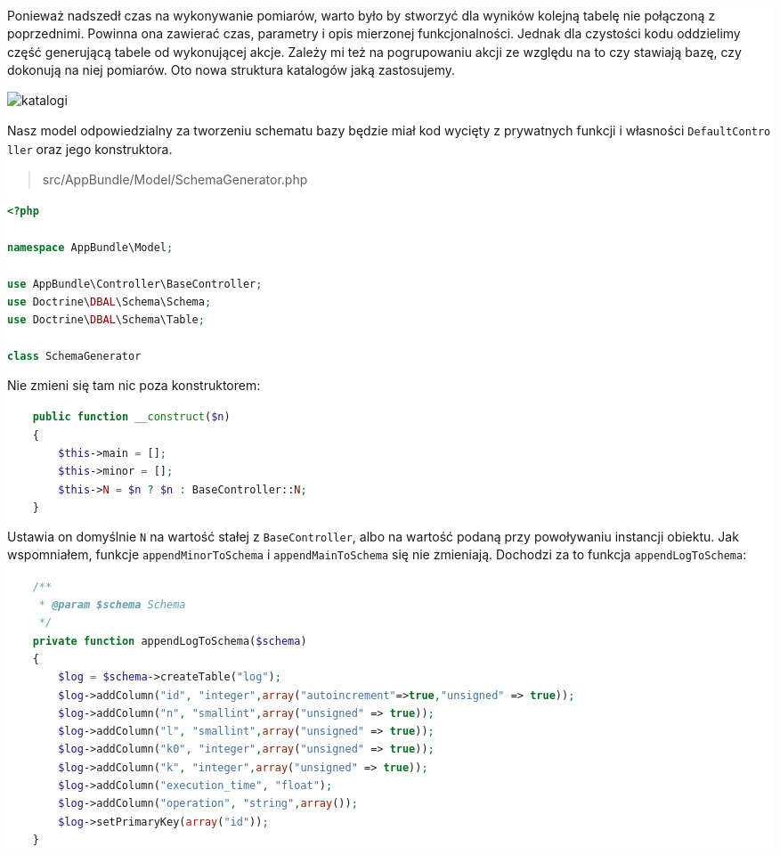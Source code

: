 Ponieważ nadszedł czas na wykonywanie pomiarów, warto było by stworzyć dla wyników kolejną tabelę nie połączoną z poprzednimi. Powinna ona zawierać czas, parametry i opis mierzonej funkcjonalności. Jednak dla czystości kodu oddzielimy część generującą tabele od wykonującej akcje. Zależy mi też na pogrupowaniu akcji ze względu na to czy stawiają bazę, czy dokonują na niej pomiarów. Oto nowa struktura katalogów jaką zastosujemy.

![katalogi](http://i.imgur.com/HFAxvGJ.png)

Nasz model odpowiedzialny za tworzeniu schematu bazy będzie miał kod wycięty z prywatnych funkcji i własności `DefaultController` oraz jego konstruktora.

> src/AppBundle/Model/SchemaGenerator.php

```php
<?php

namespace AppBundle\Model;

use AppBundle\Controller\BaseController;
use Doctrine\DBAL\Schema\Schema;
use Doctrine\DBAL\Schema\Table;

class SchemaGenerator
```

Nie zmieni się tam nic poza konstruktorem:

```php
    public function __construct($n)
    {
        $this->main = [];
        $this->minor = [];
        $this->N = $n ? $n : BaseController::N;
    }
```

Ustawia on domyślnie `N` na wartość stałej z `BaseController`, albo na wartość podaną przy powoływaniu instancji obiektu. Jak wspomniałem, funkcje `appendMinorToSchema` i `appendMainToSchema` się nie zmieniają. Dochodzi za to funkcja `appendLogToSchema`:

```php
    /**
     * @param $schema Schema
     */
    private function appendLogToSchema($schema)
    {
        $log = $schema->createTable("log");
        $log->addColumn("id", "integer",array("autoincrement"=>true,"unsigned" => true));
        $log->addColumn("n", "smallint",array("unsigned" => true));
        $log->addColumn("l", "smallint",array("unsigned" => true));
        $log->addColumn("k0", "integer",array("unsigned" => true));
        $log->addColumn("k", "integer",array("unsigned" => true));
        $log->addColumn("execution_time", "float");
        $log->addColumn("operation", "string",array());
        $log->setPrimaryKey(array("id"));
    }
```
